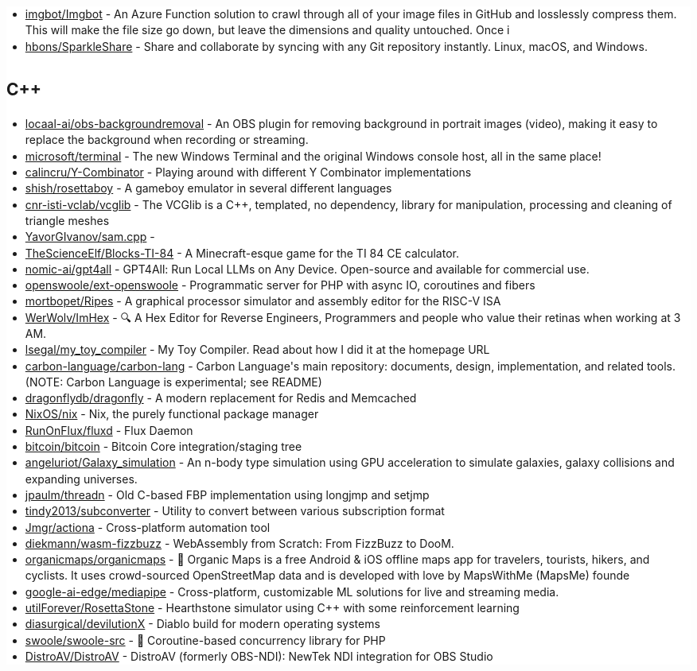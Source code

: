 - [imgbot/Imgbot](https://github.com/imgbot/Imgbot) - An Azure Function solution to crawl through all of your image files in GitHub and losslessly compress them. This will make the file size go down, but leave the dimensions and quality untouched. Once i
- [hbons/SparkleShare](https://github.com/hbons/SparkleShare) - Share and collaborate by syncing with any Git repository instantly. Linux, macOS, and Windows.

## C++ 

- [locaal-ai/obs-backgroundremoval](https://github.com/locaal-ai/obs-backgroundremoval) - An OBS plugin for removing background in portrait images (video), making it easy to replace the background when recording or streaming.
- [microsoft/terminal](https://github.com/microsoft/terminal) - The new Windows Terminal and the original Windows console host, all in the same place!
- [calincru/Y-Combinator](https://github.com/calincru/Y-Combinator) - Playing around with different Y Combinator implementations
- [shish/rosettaboy](https://github.com/shish/rosettaboy) - A gameboy emulator in several different languages
- [cnr-isti-vclab/vcglib](https://github.com/cnr-isti-vclab/vcglib) - The VCGlib is a C++, templated, no dependency, library for manipulation, processing and cleaning of triangle meshes
- [YavorGIvanov/sam.cpp](https://github.com/YavorGIvanov/sam.cpp) - 
- [TheScienceElf/Blocks-TI-84](https://github.com/TheScienceElf/Blocks-TI-84) - A Minecraft-esque game for the TI 84 CE calculator.
- [nomic-ai/gpt4all](https://github.com/nomic-ai/gpt4all) - GPT4All: Run Local LLMs on Any Device. Open-source and available for commercial use.
- [openswoole/ext-openswoole](https://github.com/openswoole/ext-openswoole) - Programmatic server for PHP with async IO, coroutines and fibers
- [mortbopet/Ripes](https://github.com/mortbopet/Ripes) - A graphical processor simulator and assembly editor for the RISC-V ISA
- [WerWolv/ImHex](https://github.com/WerWolv/ImHex) - 🔍 A Hex Editor for Reverse Engineers, Programmers and people who value their retinas when working at 3 AM.
- [lsegal/my_toy_compiler](https://github.com/lsegal/my_toy_compiler) - My Toy Compiler. Read about how I did it at the homepage URL
- [carbon-language/carbon-lang](https://github.com/carbon-language/carbon-lang) - Carbon Language's main repository: documents, design, implementation, and related tools. (NOTE: Carbon Language is experimental; see README)
- [dragonflydb/dragonfly](https://github.com/dragonflydb/dragonfly) - A modern replacement for Redis and Memcached
- [NixOS/nix](https://github.com/NixOS/nix) - Nix, the purely functional package manager
- [RunOnFlux/fluxd](https://github.com/RunOnFlux/fluxd) - Flux Daemon
- [bitcoin/bitcoin](https://github.com/bitcoin/bitcoin) - Bitcoin Core integration/staging tree
- [angeluriot/Galaxy_simulation](https://github.com/angeluriot/Galaxy_simulation) - An n-body type simulation using GPU acceleration to simulate galaxies, galaxy collisions and expanding universes.
- [jpaulm/threadn](https://github.com/jpaulm/threadn) - Old C-based FBP implementation using longjmp and setjmp
- [tindy2013/subconverter](https://github.com/tindy2013/subconverter) - Utility to convert between various subscription format
- [Jmgr/actiona](https://github.com/Jmgr/actiona) - Cross-platform automation tool
- [diekmann/wasm-fizzbuzz](https://github.com/diekmann/wasm-fizzbuzz) - WebAssembly from Scratch: From FizzBuzz to DooM.
- [organicmaps/organicmaps](https://github.com/organicmaps/organicmaps) - 🍃 Organic Maps is a free Android & iOS offline maps app for travelers, tourists, hikers, and cyclists. It uses crowd-sourced OpenStreetMap data and is developed with love by MapsWithMe (MapsMe) founde
- [google-ai-edge/mediapipe](https://github.com/google-ai-edge/mediapipe) - Cross-platform, customizable ML solutions for live and streaming media.
- [utilForever/RosettaStone](https://github.com/utilForever/RosettaStone) - Hearthstone simulator using C++ with some reinforcement learning
- [diasurgical/devilutionX](https://github.com/diasurgical/devilutionX) - Diablo build for modern operating systems
- [swoole/swoole-src](https://github.com/swoole/swoole-src) - 🚀 Coroutine-based concurrency library for PHP
- [DistroAV/DistroAV](https://github.com/DistroAV/DistroAV) - DistroAV (formerly OBS-NDI): NewTek NDI integration for OBS Studio